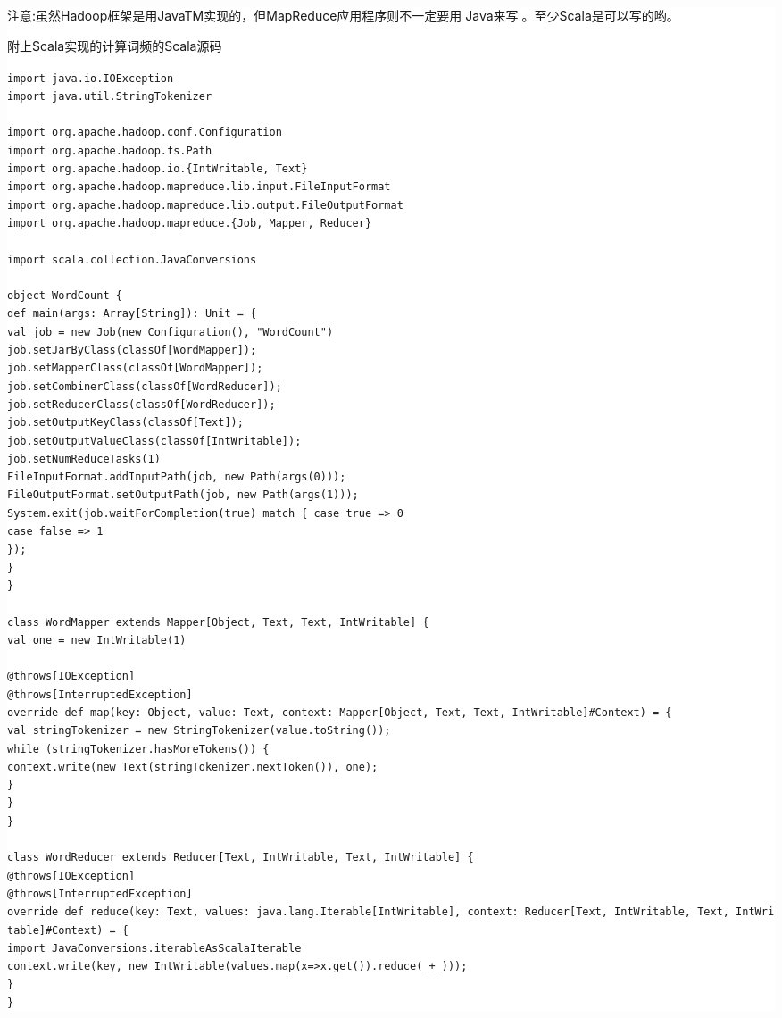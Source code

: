 注意:虽然Hadoop框架是用JavaTM实现的，但MapReduce应用程序则不一定要用 Java来写 。至少Scala是可以写的哟。

附上Scala实现的计算词频的Scala源码

    
```
import java.io.IOException
import java.util.StringTokenizer

import org.apache.hadoop.conf.Configuration
import org.apache.hadoop.fs.Path
import org.apache.hadoop.io.{IntWritable, Text}
import org.apache.hadoop.mapreduce.lib.input.FileInputFormat
import org.apache.hadoop.mapreduce.lib.output.FileOutputFormat
import org.apache.hadoop.mapreduce.{Job, Mapper, Reducer}

import scala.collection.JavaConversions

object WordCount {
def main(args: Array[String]): Unit = {
val job = new Job(new Configuration(), "WordCount")
job.setJarByClass(classOf[WordMapper]);
job.setMapperClass(classOf[WordMapper]);
job.setCombinerClass(classOf[WordReducer]);
job.setReducerClass(classOf[WordReducer]);
job.setOutputKeyClass(classOf[Text]);
job.setOutputValueClass(classOf[IntWritable]);
job.setNumReduceTasks(1)
FileInputFormat.addInputPath(job, new Path(args(0)));
FileOutputFormat.setOutputPath(job, new Path(args(1)));
System.exit(job.waitForCompletion(true) match { case true => 0
case false => 1
});
}
}

class WordMapper extends Mapper[Object, Text, Text, IntWritable] {
val one = new IntWritable(1)

@throws[IOException]
@throws[InterruptedException]
override def map(key: Object, value: Text, context: Mapper[Object, Text, Text, IntWritable]#Context) = {
val stringTokenizer = new StringTokenizer(value.toString());
while (stringTokenizer.hasMoreTokens()) {
context.write(new Text(stringTokenizer.nextToken()), one);
}
}
}

class WordReducer extends Reducer[Text, IntWritable, Text, IntWritable] {
@throws[IOException]
@throws[InterruptedException]
override def reduce(key: Text, values: java.lang.Iterable[IntWritable], context: Reducer[Text, IntWritable, Text, IntWritable]#Context) = {
import JavaConversions.iterableAsScalaIterable
context.write(key, new IntWritable(values.map(x=>x.get()).reduce(_+_)));
}
}
```
